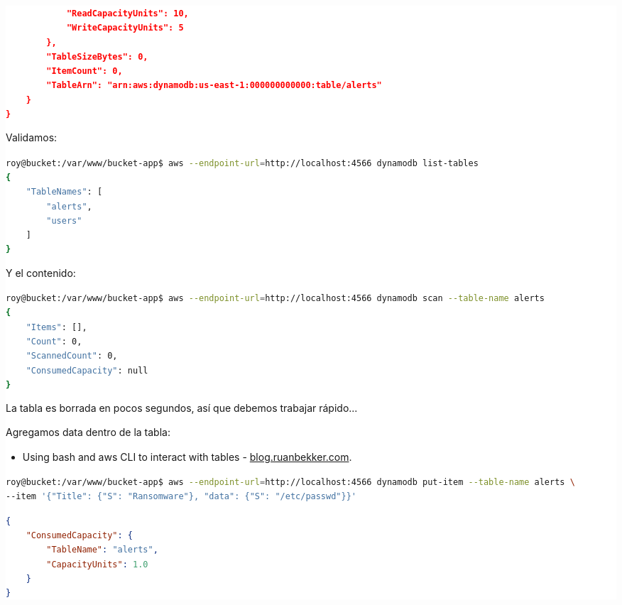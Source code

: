 ```json
            "ReadCapacityUnits": 10,
            "WriteCapacityUnits": 5
        },
        "TableSizeBytes": 0,
        "ItemCount": 0,
        "TableArn": "arn:aws:dynamodb:us-east-1:000000000000:table/alerts"
    }
}
```

Validamos:

```bash
roy@bucket:/var/www/bucket-app$ aws --endpoint-url=http://localhost:4566 dynamodb list-tables
{
    "TableNames": [
        "alerts",
        "users"
    ]
}
```

Y el contenido:

```bash
roy@bucket:/var/www/bucket-app$ aws --endpoint-url=http://localhost:4566 dynamodb scan --table-name alerts
{
    "Items": [],
    "Count": 0,
    "ScannedCount": 0,
    "ConsumedCapacity": null
}
```

La tabla es borrada en pocos segundos, así que debemos trabajar rápido...

Agregamos data dentro de la tabla:

* Using bash and aws CLI to interact with tables - [blog.ruanbekker.com](https://blog.ruanbekker.com/blog/2018/08/14/tutorial-on-dynamodb-using-bash-and-the-aws-cli-tools-to-interact-with-a-music-dataset/).

```bash
roy@bucket:/var/www/bucket-app$ aws --endpoint-url=http://localhost:4566 dynamodb put-item --table-name alerts \
--item '{"Title": {"S": "Ransomware"}, "data": {"S": "/etc/passwd"}}'
```

```json
{
    "ConsumedCapacity": {
        "TableName": "alerts",
        "CapacityUnits": 1.0
    }
}

```
